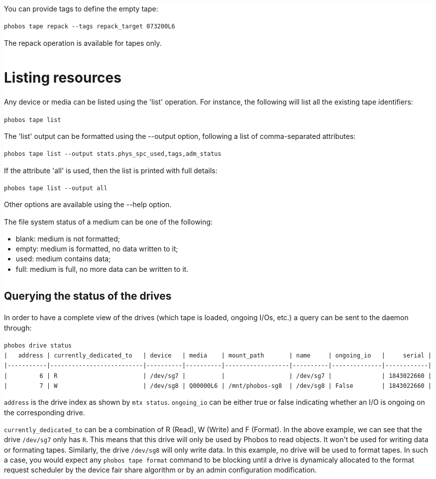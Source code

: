 You can provide tags to define the empty tape:
```
phobos tape repack --tags repack_target 073200L6
```

The repack operation is available for tapes only.

# Listing resources
Any device or media can be listed using the 'list' operation. For instance,
the following will list all the existing tape identifiers:
```
phobos tape list
```

The 'list' output can be formatted using the --output option, following a list
of comma-separated attributes:
```
phobos tape list --output stats.phys_spc_used,tags,adm_status
```

If the attribute 'all' is used, then the list is printed with full details:
```
phobos tape list --output all
```

Other options are available using the --help option.

The file system status of a medium can be one of the following:
* blank: medium is not formatted;
* empty: medium is formatted, no data written to it;
* used: medium contains data;
* full: medium is full, no more data can be written to it.

## Querying the status of the drives

In order to have a complete view of the drives (which tape is loaded, ongoing
I/Os, etc.) a query can be sent to the daemon through:

```
phobos drive status
|   address | currently_dedicated_to   | device   | media    | mount_path       | name     | ongoing_io   |     serial |
|-----------|--------------------------|----------|----------|------------------|----------|--------------|------------|
|         6 | R                        | /dev/sg7 |          |                  | /dev/sg7 |              | 1843022660 |
|         7 | W                        | /dev/sg8 | Q00000L6 | /mnt/phobos-sg8  | /dev/sg8 | False        | 1843022660 |
```

`address` is the drive index as shown by `mtx status`. `ongoing_io` can be
either true or false indicating whether an I/O is ongoing on the corresponding
drive.

`currently_dedicated_to` can be a combination of R (Read), W (Write) and F
(Format). In the above example, we can see that the drive `/dev/sg7` only has
 `R`. This means that this drive will only be used by Phobos to read objects. It
won't be used for writing data or formating tapes. Similarly, the drive
`/dev/sg8` will only write data. In this example, no drive will be used to
format tapes. In such a case, you would expect any `phobos tape format` command
to be blocking until a drive is dynamicaly allocated to the format request
scheduler by the device fair share algorithm or by an admin configuration
modification.
